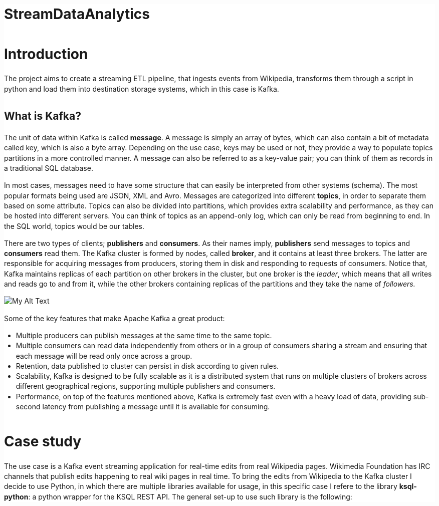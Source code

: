 # StreamDataAnalytics
Introduction
============
The project aims to create a streaming ETL pipeline, that ingests events from Wikipedia, transforms them through a script in python and load them into destination storage systems, which in this case is Kafka.

What is Kafka?
------------
The unit of data within Kafka is called **message**. A message is simply an array of bytes, which can also contain a bit of metadata called key, which is also a byte array. Depending on the use case, keys may be used or not, they provide a way to populate topics partitions in a more controlled manner. A message can also be referred to as a key-value pair; you can think of them as records in a traditional SQL database.

In most cases, messages need to have some structure that can easily be interpreted from other systems (schema). The most popular formats being used are JSON, XML and Avro.
Messages are categorized into different **topics**, in order to separate them based on some attribute. Topics can also be divided into partitions, which provides extra scalability and performance, as they can be hosted into different servers. You can think of topics as an append-only log, which can only be read from beginning to end. In the SQL world, topics would be our tables.

There are two types of clients; **publishers** and **consumers**. As their names imply, **publishers** send messages to topics and **consumers** read them.
The Kafka cluster is formed by nodes, called **broker**, and it contains at least three brokers. The latter are responsible for acquiring messages from producers, storing them in disk and responding to requests of consumers. Notice that, Kafka maintains replicas of each partition on other brokers in the cluster, but one broker is the *leader*, which means that all writes and reads go to and from it, while the other brokers containing replicas of the partitions and they take the name of *followers.*

![My Alt Text](https://github.com/MicheleBarucca97/StreamDataAnalytics/blob/main/Images/kafka_architecture.jpg "Kafka Architecture")

Some of the key features that make Apache Kafka a great product:

+ Multiple producers can publish messages at the same time to the same topic.
+ Multiple consumers can read data independently from others or in a group of consumers sharing a stream and ensuring that each message will be read only once across a group.
+ Retention, data published to cluster can persist in disk according to given rules.
+ Scalability, Kafka is designed to be fully scalable as it is a distributed system that runs on multiple clusters of brokers across different geographical regions, supporting multiple publishers and consumers.
+ Performance, on top of the features mentioned above, Kafka is extremely fast even with a heavy load of data, providing sub-second latency from publishing a message until it is available for consuming.

Case study 
=========
The use case is a Kafka event streaming application for real-time edits from real Wikipedia pages. Wikimedia Foundation has IRC channels that publish edits happening to real wiki pages in real time. To bring the edits from Wikipedia to the Kafka cluster I decide to use Python, in which there are multiple libraries available for usage, in this specific case I refere to the library **ksql-python**: a python wrapper for the KSQL REST API. The general set-up to use such library is the following:
